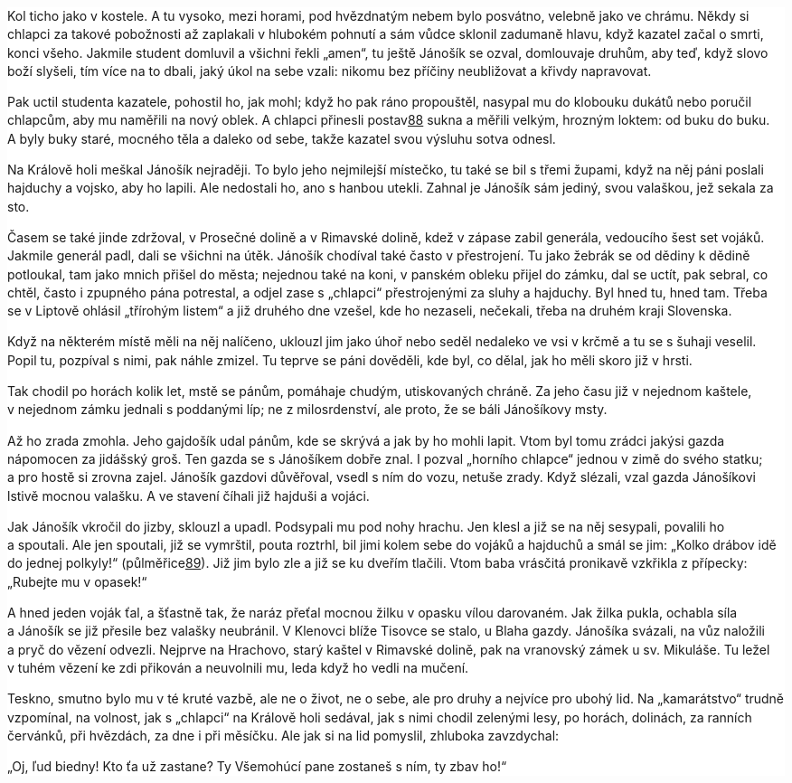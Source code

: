 Kol ticho jako v kostele. A tu vysoko, mezi horami, pod hvězdnatým nebem bylo posvátno, velebně jako ve chrámu. Někdy si chlapci za takové pobožnosti až zaplakali v hlubokém pohnutí a sám vůdce sklonil zadumaně hlavu, když kazatel začal o smrti, konci všeho. Jakmile student domluvil a všichni řekli „amen“, tu ještě Jánošík se ozval, domlouvaje druhům, aby teď, když slovo boží slyšeli, tím více na to dbali, jaký úkol na sebe vzali: nikomu bez příčiny neubližovat a křivdy napravovat.

Pak uctil studenta kazatele, pohostil ho, jak mohl; když ho pak ráno propouštěl, nasypal mu do klobouku dukátů nebo poručil chlapcům, aby mu naměřili na nový oblek. A chlapci přinesli postav[88](./resources/undefined) sukna a měřili velkým, hrozným loktem: od buku do buku. A byly buky staré, mocného těla a daleko od sebe, takže kazatel svou výsluhu sotva odnesl.

Na Králově holi meškal Jánošík nejraději. To bylo jeho nejmilejší místečko, tu také se bil s třemi župami, když na něj páni poslali hajduchy a vojsko, aby ho lapili. Ale nedostali ho, ano s hanbou utekli. Zahnal je Jánošík sám jediný, svou valaškou, jež sekala za sto.

Časem se také jinde zdržoval, v Prosečné dolině a v Rimavské dolině, kdež v zápase zabil generála, vedoucího šest set vojáků. Jakmile generál padl, dali se všichni na útěk. Jánošík chodíval také často v přestrojení. Tu jako žebrák se od dědiny k dědině potloukal, tam jako mnich přišel do města; nejednou také na koni, v panském obleku přijel do zámku, dal se uctít, pak sebral, co chtěl, často i zpupného pána potrestal, a odjel zase s „chlapci“ přestrojenými za sluhy a hajduchy. Byl hned tu, hned tam. Třeba se v Liptově ohlásil „třírohým listem“ a již druhého dne vzešel, kde ho nezaseli, nečekali, třeba na druhém kraji Slovenska.

Když na některém místě měli na něj nalíčeno, uklouzl jim jako úhoř nebo seděl nedaleko ve vsi v krčmě a tu se s šuhaji veselil. Popil tu, pozpíval s nimi, pak náhle zmizel. Tu teprve se páni dověděli, kde byl, co dělal, jak ho měli skoro již v hrsti.

Tak chodil po horách kolik let, mstě se pánům, pomáhaje chudým, utiskovaných chráně. Za jeho času již v nejednom kaštele, v nejednom zámku jednali s poddanými líp; ne z milosrdenství, ale proto, že se báli Jánošíkovy msty.

Až ho zrada zmohla. Jeho gajdošík udal pánům, kde se skrývá a jak by ho mohli lapit. Vtom byl tomu zrádci jakýsi gazda nápomocen za jidášský groš. Ten gazda se s Jánošíkem dobře znal. I pozval „horního chlapce“ jednou v zimě do svého statku; a pro hostě si zrovna zajel. Jánošík gazdovi důvěřoval, vsedl s ním do vozu, netuše zrady. Když slézali, vzal gazda Jánošíkovi lstivě mocnou valašku. A ve stavení číhali již hajduši a vojáci.

Jak Jánošík vkročil do jizby, sklouzl a upadl. Podsypali mu pod nohy hrachu. Jen klesl a již se na něj sesypali, povalili ho a spoutali. Ale jen spoutali, již se vymrštil, pouta roztrhl, bil jimi kolem sebe do vojáků a hajduchů a smál se jim: „Kolko drábov idě do jednej polkyly!“ (půlměřice[89](./resources/undefined)). Již jim bylo zle a již se ku dveřím tlačili. Vtom baba vrásčitá pronikavě vzkřikla z přípecky: „Rubejte mu v opasek!“

A hned jeden voják ťal, a šťastně tak, že naráz přeťal mocnou žilku v opasku vílou darovaném. Jak žilka pukla, ochabla síla a Jánošík se již přesile bez valašky neubránil. V Klenovci blíže Tisovce se stalo, u Blaha gazdy. Jánošíka svázali, na vůz naložili a pryč do vězení odvezli. Nejprve na Hrachovo, starý kaštel v Rimavské dolině, pak na vranovský zámek u sv. Mikuláše. Tu ležel v tuhém vězení ke zdi přikován a neuvolnili mu, leda když ho vedli na mučení.

Teskno, smutno bylo mu v té kruté vazbě, ale ne o život, ne o sebe, ale pro druhy a nejvíce pro ubohý lid. Na „kamarátstvo“ trudně vzpomínal, na volnost, jak s „chlapci“ na Králově holi sedával, jak s nimi chodil zelenými lesy, po horách, dolinách, za ranních červánků, při hvězdách, za dne i při měsíčku. Ale jak si na lid pomyslil, zhluboka zavzdychal:

„Oj, ľud biedny! Kto ťa už zastane? Ty Všemohúcí pane zostaneš s ním, ty zbav ho!“
